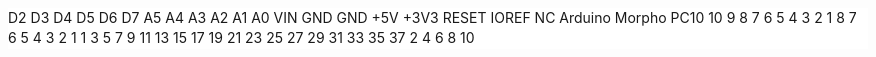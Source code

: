 D2
D3
D4
D5
D6
D7
A5
A4
A3
A2
A1
A0
VIN
GND
GND
+5V
+3V3
RESET
IOREF
NC
Arduino Morpho
PC10
10
9
8
7
6
5
4
3
2
1
8
7
6
5
4
3
2
1
1
3
5
7
9
11
13
15
17
19
21
23
25
27
29
31
33
35
37
2
4
6
8
10